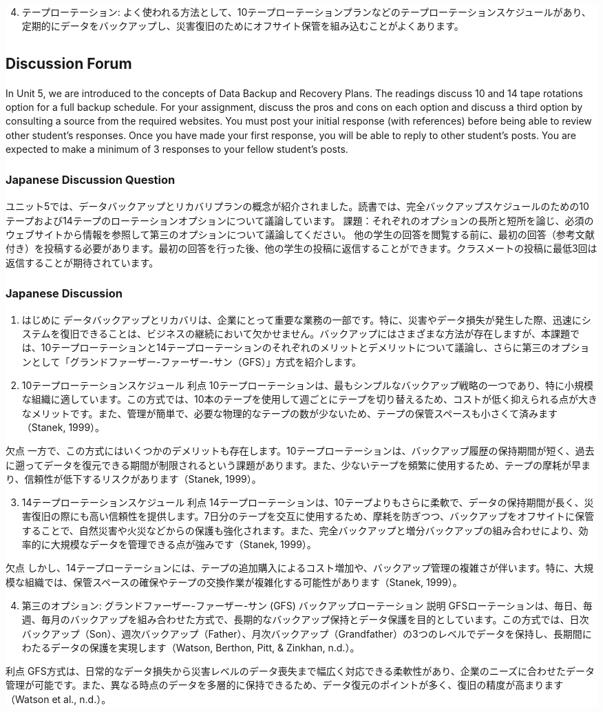 4. テープローテーション: よく使われる方法として、10テープローテーションプランなどのテープローテーションスケジュールがあり、定期的にデータをバックアップし、災害復旧のためにオフサイト保管を組み込むことがよくあります。

## Discussion Forum

In Unit 5, we are introduced to the concepts of Data Backup and Recovery Plans. The readings discuss 10 and 14 tape rotations option for a full backup schedule.
For your assignment, discuss the pros and cons on each option and discuss a third option by consulting a source from the required websites.
You must post your initial response (with references) before being able to review other student’s responses. Once you have made your first response, you will be able to reply to other student’s posts. You are expected to make a minimum of 3 responses to your fellow student’s posts.

### Japanese Discussion Question

ユニット5では、データバックアップとリカバリプランの概念が紹介されました。読書では、完全バックアップスケジュールのための10テープおよび14テープのローテーションオプションについて議論しています。
課題：それぞれのオプションの長所と短所を論じ、必須のウェブサイトから情報を参照して第三のオプションについて議論してください。
他の学生の回答を閲覧する前に、最初の回答（参考文献付き）を投稿する必要があります。最初の回答を行った後、他の学生の投稿に返信することができます。クラスメートの投稿に最低3回は返信することが期待されています。

### Japanese Discussion

1. はじめに
データバックアップとリカバリは、企業にとって重要な業務の一部です。特に、災害やデータ損失が発生した際、迅速にシステムを復旧できることは、ビジネスの継続において欠かせません。バックアップにはさまざまな方法が存在しますが、本課題では、10テープローテーションと14テープローテーションのそれぞれのメリットとデメリットについて議論し、さらに第三のオプションとして「グランドファーザー-ファーザー-サン（GFS）」方式を紹介します。

2. 10テープローテーションスケジュール
利点
10テープローテーションは、最もシンプルなバックアップ戦略の一つであり、特に小規模な組織に適しています。この方式では、10本のテープを使用して週ごとにテープを切り替えるため、コストが低く抑えられる点が大きなメリットです。また、管理が簡単で、必要な物理的なテープの数が少ないため、テープの保管スペースも小さくて済みます（Stanek, 1999）。

欠点
一方で、この方式にはいくつかのデメリットも存在します。10テープローテーションは、バックアップ履歴の保持期間が短く、過去に遡ってデータを復元できる期間が制限されるという課題があります。また、少ないテープを頻繁に使用するため、テープの摩耗が早まり、信頼性が低下するリスクがあります（Stanek, 1999）。

3. 14テープローテーションスケジュール
利点
14テープローテーションは、10テープよりもさらに柔軟で、データの保持期間が長く、災害復旧の際にも高い信頼性を提供します。7日分のテープを交互に使用するため、摩耗を防ぎつつ、バックアップをオフサイトに保管することで、自然災害や火災などからの保護も強化されます。また、完全バックアップと増分バックアップの組み合わせにより、効率的に大規模なデータを管理できる点が強みです（Stanek, 1999）。

欠点
しかし、14テープローテーションには、テープの追加購入によるコスト増加や、バックアップ管理の複雑さが伴います。特に、大規模な組織では、保管スペースの確保やテープの交換作業が複雑化する可能性があります（Stanek, 1999）。

4. 第三のオプション: グランドファーザー-ファーザー-サン (GFS) バックアップローテーション
説明
GFSローテーションは、毎日、毎週、毎月のバックアップを組み合わせた方式で、長期的なバックアップ保持とデータ保護を目的としています。この方式では、日次バックアップ（Son）、週次バックアップ（Father）、月次バックアップ（Grandfather）の3つのレベルでデータを保持し、長期間にわたるデータの保護を実現します（Watson, Berthon, Pitt, & Zinkhan, n.d.）。

利点
GFS方式は、日常的なデータ損失から災害レベルのデータ喪失まで幅広く対応できる柔軟性があり、企業のニーズに合わせたデータ管理が可能です。また、異なる時点のデータを多層的に保持できるため、データ復元のポイントが多く、復旧の精度が高まります（Watson et al., n.d.）。
